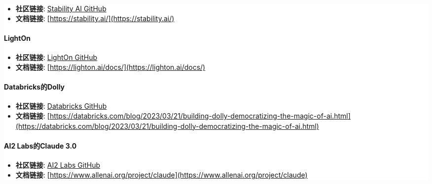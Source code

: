 - **社区链接**: [Stability AI GitHub](https://github.com/Stability-AI)
- **文档链接**: [https://stability.ai/](https://stability.ai/)

#### LightOn

- **社区链接**: [LightOn GitHub](https://github.com/lightonai)
- **文档链接**: [https://lighton.ai/docs/](https://lighton.ai/docs/)

#### Databricks的Dolly

- **社区链接**: [Databricks GitHub](https://github.com/databrickslabs/dolly)
- **文档链接**: [https://databricks.com/blog/2023/03/21/building-dolly-democratizing-the-magic-of-ai.html](https://databricks.com/blog/2023/03/21/building-dolly-democratizing-the-magic-of-ai.html)

#### AI2 Labs的Claude 3.0

- **社区链接**: [AI2 Labs GitHub](https://github.com/allenai)
- **文档链接**: [https://www.allenai.org/project/claude](https://www.allenai.org/project/claude)


